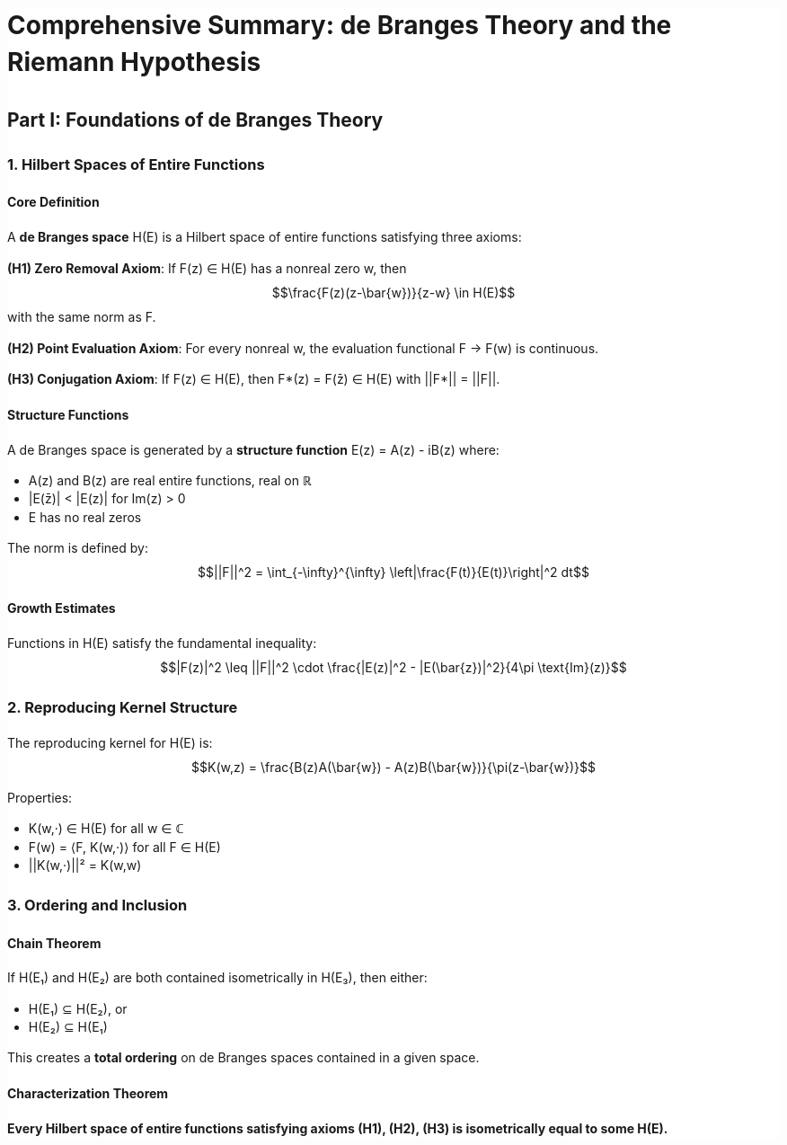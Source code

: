 # Comprehensive Summary: de Branges Theory and the Riemann Hypothesis

## Part I: Foundations of de Branges Theory

### 1. Hilbert Spaces of Entire Functions

#### Core Definition
A **de Branges space** H(E) is a Hilbert space of entire functions satisfying three axioms:

**(H1) Zero Removal Axiom**: If F(z) ∈ H(E) has a nonreal zero w, then 
$$\frac{F(z)(z-\bar{w})}{z-w} \in H(E)$$
with the same norm as F.

**(H2) Point Evaluation Axiom**: For every nonreal w, the evaluation functional F → F(w) is continuous.

**(H3) Conjugation Axiom**: If F(z) ∈ H(E), then F*(z) = F(z̄) ∈ H(E) with ||F*|| = ||F||.

#### Structure Functions
A de Branges space is generated by a **structure function** E(z) = A(z) - iB(z) where:
- A(z) and B(z) are real entire functions, real on ℝ
- |E(z̄)| < |E(z)| for Im(z) > 0
- E has no real zeros

The norm is defined by:
$$||F||^2 = \int_{-\infty}^{\infty} \left|\frac{F(t)}{E(t)}\right|^2 dt$$

#### Growth Estimates
Functions in H(E) satisfy the fundamental inequality:
$$|F(z)|^2 \leq ||F||^2 \cdot \frac{|E(z)|^2 - |E(\bar{z})|^2}{4\pi \text{Im}(z)}$$

### 2. Reproducing Kernel Structure

The reproducing kernel for H(E) is:
$$K(w,z) = \frac{B(z)A(\bar{w}) - A(z)B(\bar{w})}{\pi(z-\bar{w})}$$

Properties:
- K(w,·) ∈ H(E) for all w ∈ ℂ
- F(w) = ⟨F, K(w,·)⟩ for all F ∈ H(E)
- ||K(w,·)||² = K(w,w)

### 3. Ordering and Inclusion

#### Chain Theorem
If H(E₁) and H(E₂) are both contained isometrically in H(E₃), then either:
- H(E₁) ⊆ H(E₂), or
- H(E₂) ⊆ H(E₁)

This creates a **total ordering** on de Branges spaces contained in a given space.

#### Characterization Theorem
**Every Hilbert space of entire functions satisfying axioms (H1), (H2), (H3) is isometrically equal to some H(E).**
